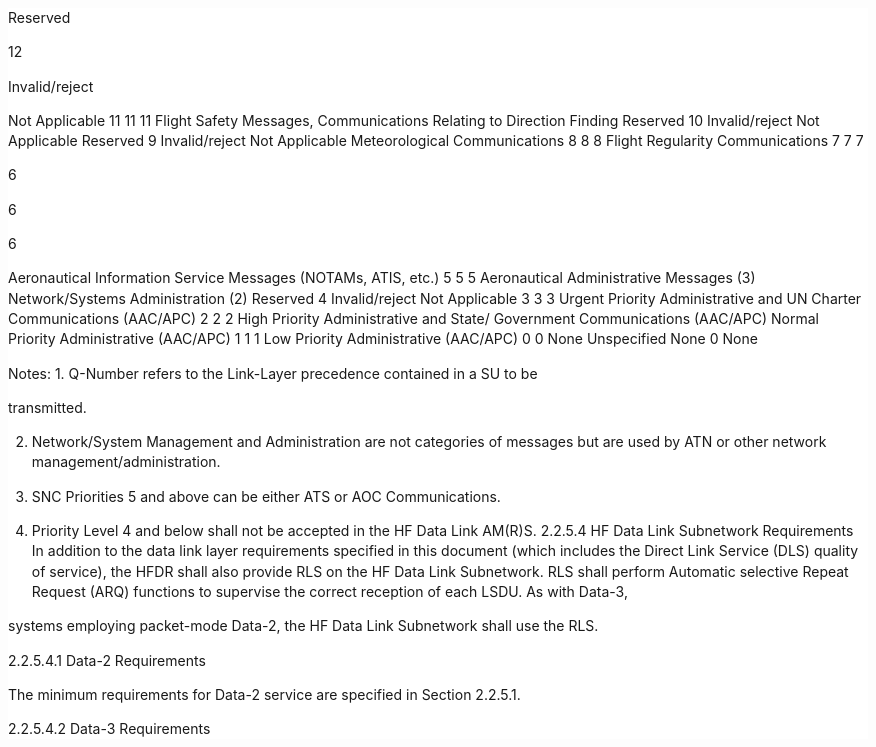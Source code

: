  Reserved 
 
 12 
 
Invalid/reject 
 
 Not Applicable 11 11 11 Flight Safety Messages, Communications Relating to Direction Finding Reserved 10 Invalid/reject Not Applicable Reserved 9 Invalid/reject Not Applicable Meteorological Communications 8 8 8 Flight Regularity Communications 7 7 7 
 
  6 
 
  6 
 
  6 
 
 Aeronautical Information Service Messages (NOTAMs, ATIS, etc.) 5 5 5 Aeronautical Administrative Messages (3) Network/Systems Administration (2) Reserved 4 Invalid/reject Not Applicable 3 3 3 Urgent Priority Administrative and UN Charter Communications (AAC/APC) 2 2 2 High Priority Administrative and State/ Government Communications (AAC/APC) Normal Priority Administrative (AAC/APC) 1 1 1 Low Priority Administrative (AAC/APC) 0 0 None Unspecified None 0 None 
 
Notes:  1. Q-Number refers to the Link-Layer precedence contained in a SU to be 
 
transmitted. 
 
2. Network/System Management and Administration are not categories of 
messages 
but 
are 
used 
by 
ATN 
or 
other 
network 
management/administration. 
 
  
3. SNC Priorities 5 and above can be either ATS or AOC Communications. 
 
4. Priority Level 4 and below shall not be accepted in the HF Data Link 
AM(R)S. 
2.2.5.4 
HF Data Link Subnetwork Requirements In addition to the data link layer requirements specified in this document (which includes the Direct Link Service (DLS) quality of service), the HFDR shall also provide RLS on the HF Data Link Subnetwork.  RLS shall perform Automatic selective Repeat Request (ARQ) functions to supervise the correct reception of each LSDU.  As with Data-3, 

systems employing packet-mode Data-2, the HF Data Link Subnetwork shall use the RLS. 

  
2.2.5.4.1 
Data-2 Requirements 
 
The minimum requirements for Data-2 service are specified in Section 2.2.5.1.   
  
2.2.5.4.2 
Data-3 Requirements 
 